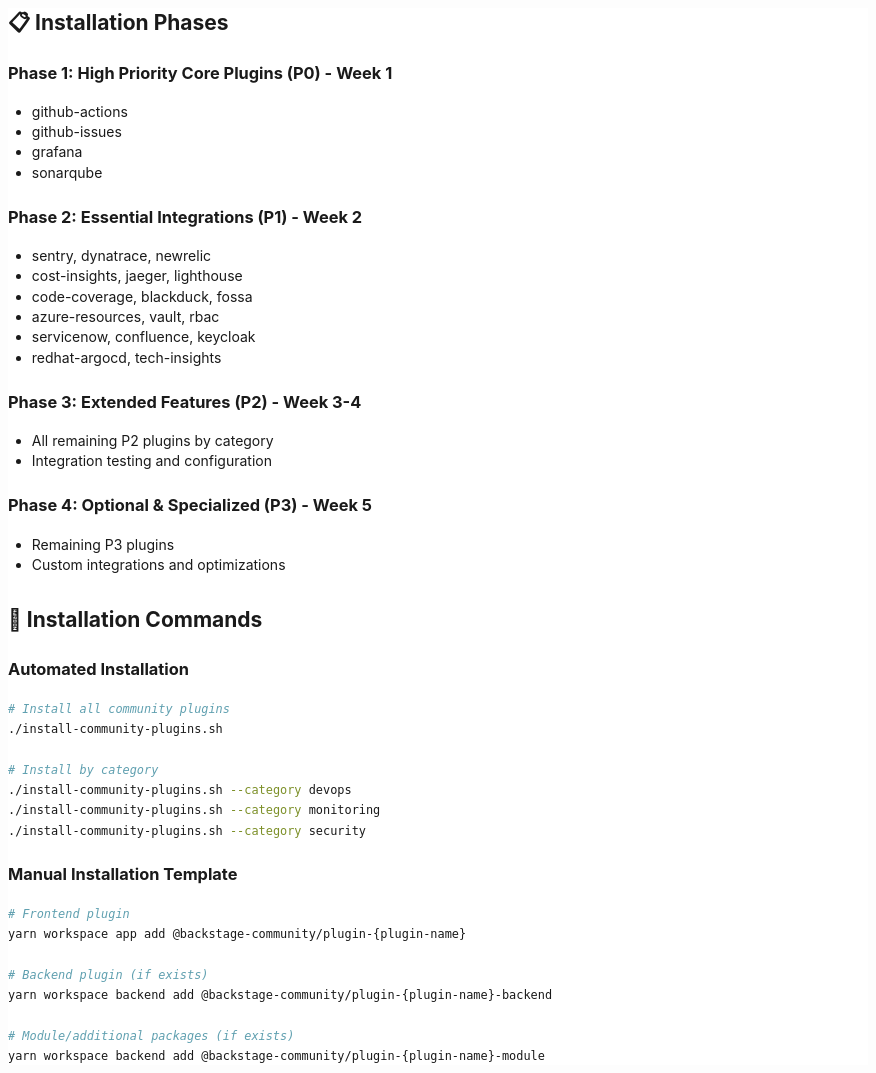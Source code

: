 ## 📋 Installation Phases

### Phase 1: High Priority Core Plugins (P0) - Week 1
- github-actions
- github-issues  
- grafana
- sonarqube

### Phase 2: Essential Integrations (P1) - Week 2
- sentry, dynatrace, newrelic
- cost-insights, jaeger, lighthouse
- code-coverage, blackduck, fossa
- azure-resources, vault, rbac
- servicenow, confluence, keycloak
- redhat-argocd, tech-insights

### Phase 3: Extended Features (P2) - Week 3-4
- All remaining P2 plugins by category
- Integration testing and configuration

### Phase 4: Optional & Specialized (P3) - Week 5
- Remaining P3 plugins
- Custom integrations and optimizations

## 🔧 Installation Commands

### Automated Installation
```bash
# Install all community plugins
./install-community-plugins.sh

# Install by category
./install-community-plugins.sh --category devops
./install-community-plugins.sh --category monitoring
./install-community-plugins.sh --category security
```

### Manual Installation Template
```bash
# Frontend plugin
yarn workspace app add @backstage-community/plugin-{plugin-name}

# Backend plugin (if exists)
yarn workspace backend add @backstage-community/plugin-{plugin-name}-backend

# Module/additional packages (if exists)
yarn workspace backend add @backstage-community/plugin-{plugin-name}-module
```
